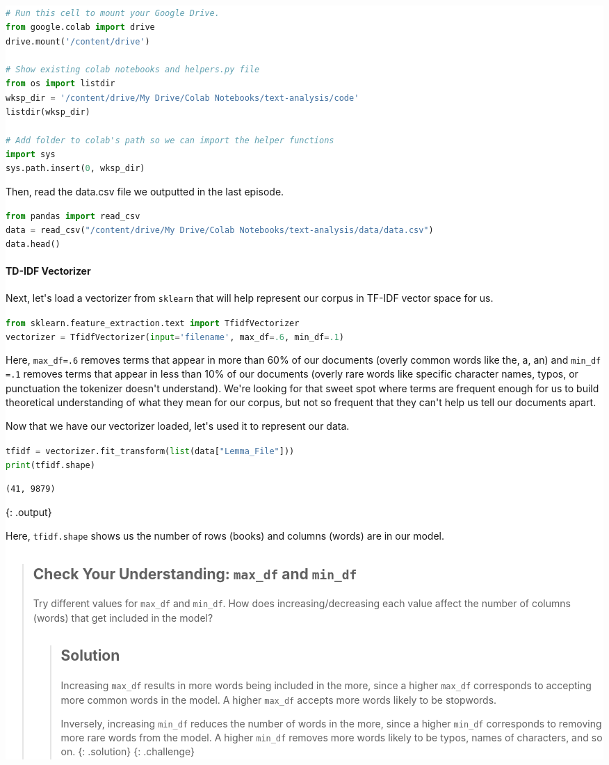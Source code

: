 ```python
# Run this cell to mount your Google Drive.
from google.colab import drive
drive.mount('/content/drive')

# Show existing colab notebooks and helpers.py file
from os import listdir
wksp_dir = '/content/drive/My Drive/Colab Notebooks/text-analysis/code'
listdir(wksp_dir)

# Add folder to colab's path so we can import the helper functions
import sys
sys.path.insert(0, wksp_dir)
```

Then, read the data.csv file we outputted in the last episode.

```python
from pandas import read_csv
data = read_csv("/content/drive/My Drive/Colab Notebooks/text-analysis/data/data.csv")
data.head()
```

#### TD-IDF Vectorizer

Next, let's load a vectorizer from `sklearn` that will help represent our corpus in TF-IDF vector space for us.

```python
from sklearn.feature_extraction.text import TfidfVectorizer
vectorizer = TfidfVectorizer(input='filename', max_df=.6, min_df=.1)
```

Here, `max_df=.6` removes terms that appear in more than 60% of our documents (overly common words like the, a, an) and `min_df=.1` removes terms that appear in less than 10% of our documents (overly rare words like specific character names, typos, or punctuation the tokenizer doesn't understand). We're looking for that sweet spot where terms are frequent enough for us to build theoretical understanding of what they mean for our corpus, but not so frequent that they can't help us tell our documents apart.

Now that we have our vectorizer loaded, let's used it to represent our data.

```python
tfidf = vectorizer.fit_transform(list(data["Lemma_File"]))
print(tfidf.shape)
```

~~~
(41, 9879)
~~~
{: .output}

Here, `tfidf.shape` shows us the number of rows (books) and columns (words) are in our model.

> ## Check Your Understanding: `max_df` and `min_df`
>
> Try different values for `max_df` and `min_df`. How does increasing/decreasing each value affect the number of columns (words) that get included in the model?
>
> > ## Solution
> >
> > Increasing `max_df` results in more words being included in the more, since a higher `max_df` corresponds to accepting more common words in the model. A higher `max_df` accepts more words likely to be stopwords.
> > 
> > Inversely, increasing `min_df` reduces the number of words in the more, since a higher `min_df` corresponds to removing more rare words from the model. A higher `min_df` removes more words likely to be typos, names of characters, and so on.
> {: .solution}
{: .challenge}
